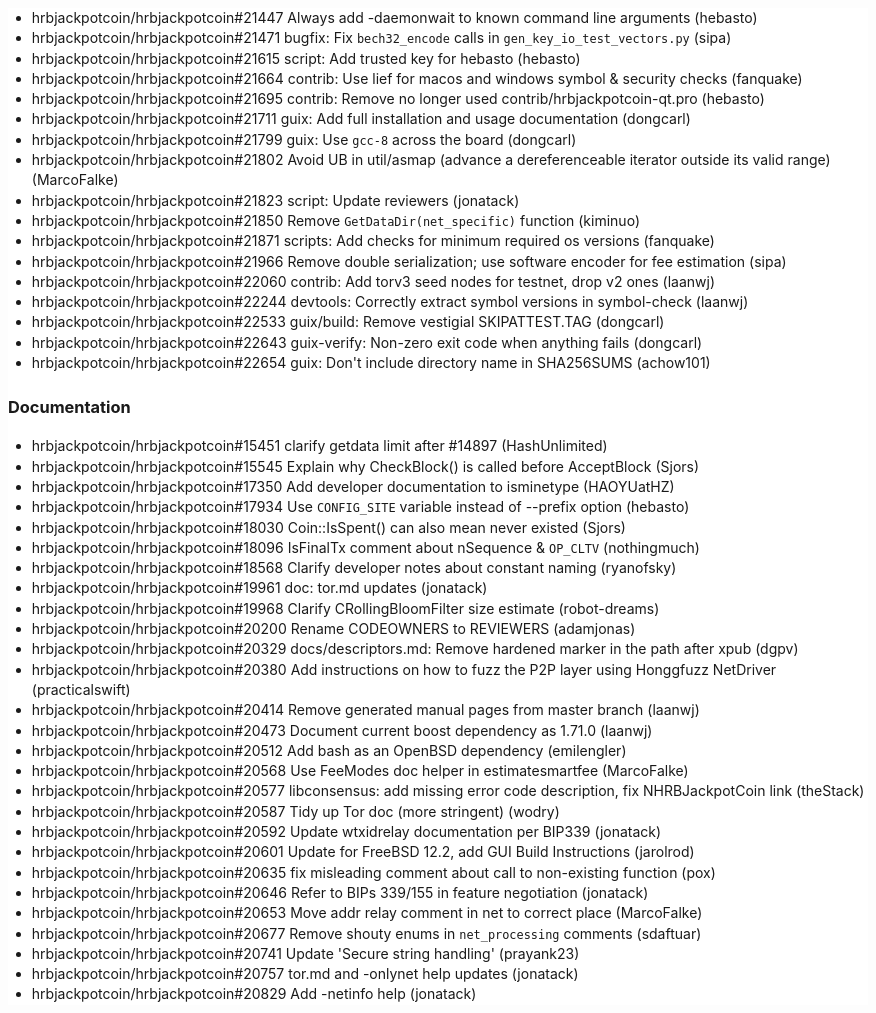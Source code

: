 - hrbjackpotcoin/hrbjackpotcoin#21447 Always add -daemonwait to known command line arguments (hebasto)
- hrbjackpotcoin/hrbjackpotcoin#21471 bugfix: Fix `bech32_encode` calls in `gen_key_io_test_vectors.py` (sipa)
- hrbjackpotcoin/hrbjackpotcoin#21615 script: Add trusted key for hebasto (hebasto)
- hrbjackpotcoin/hrbjackpotcoin#21664 contrib: Use lief for macos and windows symbol & security checks (fanquake)
- hrbjackpotcoin/hrbjackpotcoin#21695 contrib: Remove no longer used contrib/hrbjackpotcoin-qt.pro (hebasto)
- hrbjackpotcoin/hrbjackpotcoin#21711 guix: Add full installation and usage documentation (dongcarl)
- hrbjackpotcoin/hrbjackpotcoin#21799 guix: Use `gcc-8` across the board (dongcarl)
- hrbjackpotcoin/hrbjackpotcoin#21802 Avoid UB in util/asmap (advance a dereferenceable iterator outside its valid range) (MarcoFalke)
- hrbjackpotcoin/hrbjackpotcoin#21823 script: Update reviewers (jonatack)
- hrbjackpotcoin/hrbjackpotcoin#21850 Remove `GetDataDir(net_specific)` function (kiminuo)
- hrbjackpotcoin/hrbjackpotcoin#21871 scripts: Add checks for minimum required os versions (fanquake)
- hrbjackpotcoin/hrbjackpotcoin#21966 Remove double serialization; use software encoder for fee estimation (sipa)
- hrbjackpotcoin/hrbjackpotcoin#22060 contrib: Add torv3 seed nodes for testnet, drop v2 ones (laanwj)
- hrbjackpotcoin/hrbjackpotcoin#22244 devtools: Correctly extract symbol versions in symbol-check (laanwj)
- hrbjackpotcoin/hrbjackpotcoin#22533 guix/build: Remove vestigial SKIPATTEST.TAG (dongcarl)
- hrbjackpotcoin/hrbjackpotcoin#22643 guix-verify: Non-zero exit code when anything fails (dongcarl)
- hrbjackpotcoin/hrbjackpotcoin#22654 guix: Don't include directory name in SHA256SUMS (achow101)

### Documentation
- hrbjackpotcoin/hrbjackpotcoin#15451 clarify getdata limit after #14897 (HashUnlimited)
- hrbjackpotcoin/hrbjackpotcoin#15545 Explain why CheckBlock() is called before AcceptBlock (Sjors)
- hrbjackpotcoin/hrbjackpotcoin#17350 Add developer documentation to isminetype (HAOYUatHZ)
- hrbjackpotcoin/hrbjackpotcoin#17934 Use `CONFIG_SITE` variable instead of --prefix option (hebasto)
- hrbjackpotcoin/hrbjackpotcoin#18030 Coin::IsSpent() can also mean never existed (Sjors)
- hrbjackpotcoin/hrbjackpotcoin#18096 IsFinalTx comment about nSequence & `OP_CLTV` (nothingmuch)
- hrbjackpotcoin/hrbjackpotcoin#18568 Clarify developer notes about constant naming (ryanofsky)
- hrbjackpotcoin/hrbjackpotcoin#19961 doc: tor.md updates (jonatack)
- hrbjackpotcoin/hrbjackpotcoin#19968 Clarify CRollingBloomFilter size estimate (robot-dreams)
- hrbjackpotcoin/hrbjackpotcoin#20200 Rename CODEOWNERS to REVIEWERS (adamjonas)
- hrbjackpotcoin/hrbjackpotcoin#20329 docs/descriptors.md: Remove hardened marker in the path after xpub (dgpv)
- hrbjackpotcoin/hrbjackpotcoin#20380 Add instructions on how to fuzz the P2P layer using Honggfuzz NetDriver (practicalswift)
- hrbjackpotcoin/hrbjackpotcoin#20414 Remove generated manual pages from master branch (laanwj)
- hrbjackpotcoin/hrbjackpotcoin#20473 Document current boost dependency as 1.71.0 (laanwj)
- hrbjackpotcoin/hrbjackpotcoin#20512 Add bash as an OpenBSD dependency (emilengler)
- hrbjackpotcoin/hrbjackpotcoin#20568 Use FeeModes doc helper in estimatesmartfee (MarcoFalke)
- hrbjackpotcoin/hrbjackpotcoin#20577 libconsensus: add missing error code description, fix NHRBJackpotCoin link (theStack)
- hrbjackpotcoin/hrbjackpotcoin#20587 Tidy up Tor doc (more stringent) (wodry)
- hrbjackpotcoin/hrbjackpotcoin#20592 Update wtxidrelay documentation per BIP339 (jonatack)
- hrbjackpotcoin/hrbjackpotcoin#20601 Update for FreeBSD 12.2, add GUI Build Instructions (jarolrod)
- hrbjackpotcoin/hrbjackpotcoin#20635 fix misleading comment about call to non-existing function (pox)
- hrbjackpotcoin/hrbjackpotcoin#20646 Refer to BIPs 339/155 in feature negotiation (jonatack)
- hrbjackpotcoin/hrbjackpotcoin#20653 Move addr relay comment in net to correct place (MarcoFalke)
- hrbjackpotcoin/hrbjackpotcoin#20677 Remove shouty enums in `net_processing` comments (sdaftuar)
- hrbjackpotcoin/hrbjackpotcoin#20741 Update 'Secure string handling' (prayank23)
- hrbjackpotcoin/hrbjackpotcoin#20757 tor.md and -onlynet help updates (jonatack)
- hrbjackpotcoin/hrbjackpotcoin#20829 Add -netinfo help (jonatack)